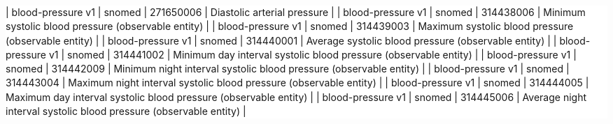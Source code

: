 | blood-pressure v1 | snomed      | 271650006         | Diastolic arterial pressure                                                                                                                             |
| blood-pressure v1 | snomed      | 314438006         | Minimum systolic blood pressure (observable entity)                                                                                                     |
| blood-pressure v1 | snomed      | 314439003         | Maximum systolic blood pressure (observable entity)                                                                                                     |
| blood-pressure v1 | snomed      | 314440001         | Average systolic blood pressure (observable entity)                                                                                                     |
| blood-pressure v1 | snomed      | 314441002         | Minimum day interval systolic blood pressure (observable entity)                                                                                        |
| blood-pressure v1 | snomed      | 314442009         | Minimum night interval systolic blood pressure (observable entity)                                                                                      |
| blood-pressure v1 | snomed      | 314443004         | Maximum night interval systolic blood pressure (observable entity)                                                                                      |
| blood-pressure v1 | snomed      | 314444005         | Maximum day interval systolic blood pressure (observable entity)                                                                                        |
| blood-pressure v1 | snomed      | 314445006         | Average night interval systolic blood pressure (observable entity)                                                                                      |
